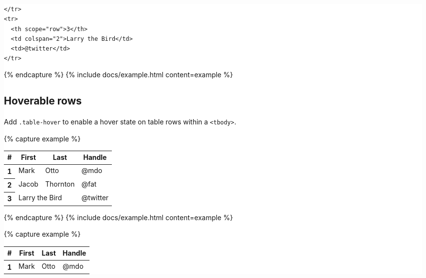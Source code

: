     </tr>
    <tr>
      <th scope="row">3</th>
      <td colspan="2">Larry the Bird</td>
      <td>@twitter</td>
    </tr>
  </tbody>
</table>
{% endcapture %}
{% include docs/example.html content=example %}

## Hoverable rows

Add `.table-hover` to enable a hover state on table rows within a `<tbody>`.

{% capture example %}
<table class="table table-hover">
  <thead>
    <tr>
      <th scope="col">#</th>
      <th scope="col">First</th>
      <th scope="col">Last</th>
      <th scope="col">Handle</th>
    </tr>
  </thead>
  <tbody>
    <tr>
      <th scope="row">1</th>
      <td>Mark</td>
      <td>Otto</td>
      <td>@mdo</td>
    </tr>
    <tr>
      <th scope="row">2</th>
      <td>Jacob</td>
      <td>Thornton</td>
      <td>@fat</td>
    </tr>
    <tr>
      <th scope="row">3</th>
      <td colspan="2">Larry the Bird</td>
      <td>@twitter</td>
    </tr>
  </tbody>
</table>
{% endcapture %}
{% include docs/example.html content=example %}

{% capture example %}
<table class="table table-hover table-dark">
  <thead>
    <tr>
      <th scope="col">#</th>
      <th scope="col">First</th>
      <th scope="col">Last</th>
      <th scope="col">Handle</th>
    </tr>
  </thead>
  <tbody>
    <tr>
      <th scope="row">1</th>
      <td>Mark</td>
      <td>Otto</td>
      <td>@mdo</td>